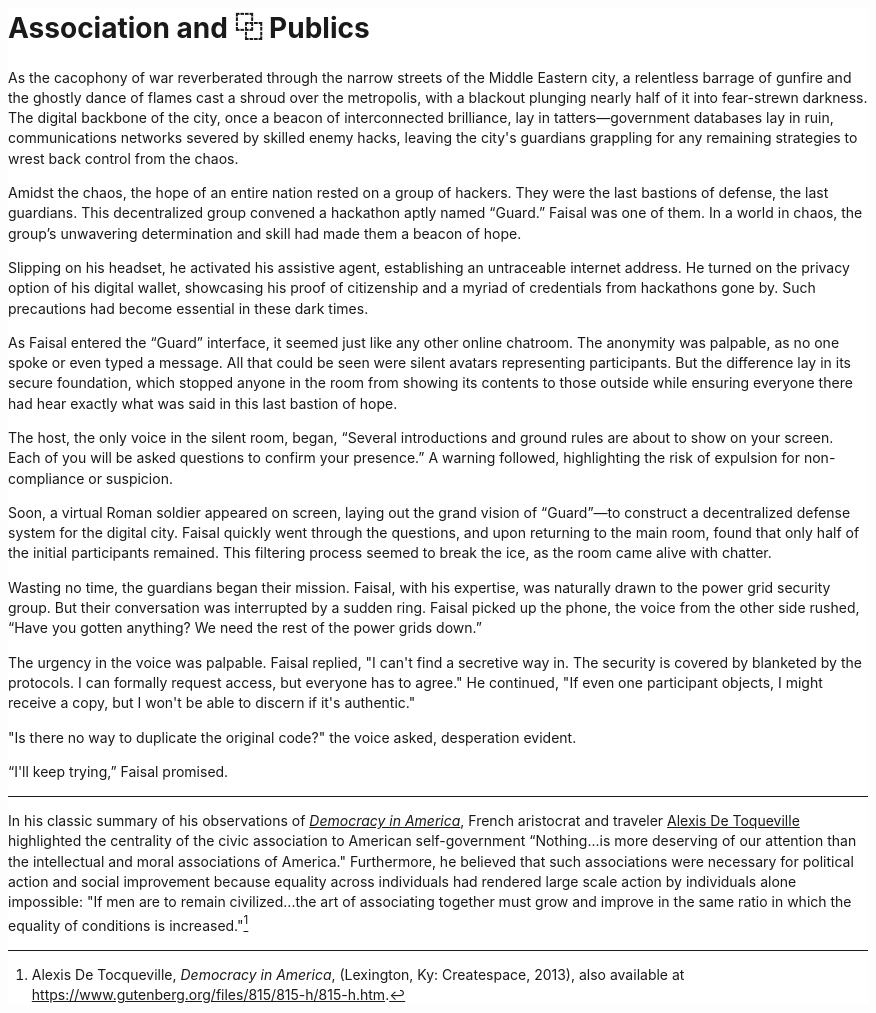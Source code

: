 # Association and ⿻ Publics

As the cacophony of war reverberated through the narrow streets of the Middle Eastern city, a relentless barrage of gunfire and the ghostly dance of flames cast a shroud over the metropolis, with a blackout plunging nearly half of it into fear-strewn darkness. The digital backbone of the city, once a beacon of interconnected brilliance, lay in tatters—government databases lay in ruin, communications networks severed by skilled enemy hacks, leaving the city's guardians grappling for any remaining strategies to wrest back control from the chaos.

Amidst the chaos, the hope of an entire nation rested on a group of hackers. They were the last bastions of defense, the last guardians. This decentralized group convened a hackathon aptly named “Guard.” Faisal was one of them. In a world in chaos, the group’s unwavering determination and skill had made them a beacon of hope.

Slipping on his headset, he activated his assistive agent, establishing an untraceable internet address. He turned on the privacy option of his digital wallet, showcasing his proof of citizenship and a myriad of credentials from hackathons gone by. Such precautions had become essential in these dark times.

As Faisal entered the “Guard” interface, it seemed just like any other online chatroom. The anonymity was palpable, as no one spoke or even typed a message. All that could be seen were silent avatars representing participants. But the difference lay in its secure foundation, which stopped anyone in the room from showing its contents to those outside while ensuring  everyone there had hear exactly what was said in this last bastion of hope.

The host, the only voice in the silent room, began, “Several introductions and ground rules are about to show on your screen. Each of you will be asked questions to confirm your presence.” A warning followed, highlighting the risk of expulsion for non-compliance or suspicion.

Soon, a virtual Roman soldier appeared on screen, laying out the grand vision of “Guard”—to construct a decentralized defense system for the digital city. Faisal quickly went through the questions, and upon returning to the main room, found that only half of the initial participants remained. This filtering process seemed to break the ice, as the room came alive with chatter.

Wasting no time, the guardians began their mission. Faisal, with his expertise, was naturally drawn to the power grid security group. But their conversation was interrupted by a sudden ring. Faisal picked up the phone, the voice from the other side rushed, “Have you gotten anything? We need the rest of the power grids down.”

The urgency in the voice was palpable. Faisal replied, "I can't find a secretive way in. The security is covered by blanketed by the protocols. I can formally request access, but everyone has to agree." He continued, "If even one participant objects, I might receive a copy, but I won't be able to discern if it's authentic."

"Is there no way to duplicate the original code?" the voice asked, desperation evident.

“I'll keep trying,” Faisal promised.
 
---

In his classic summary of his observations of *[Democracy in America](https://oll.libertyfund.org/titles/democracy-in-america-english-edition-vol-1)*, French aristocrat and traveler [Alexis De Toqueville](https://en.wikipedia.org/wiki/Alexis_de_Tocqueville) highlighted the centrality of the civic association to American self-government “Nothing...is more deserving of our attention than the intellectual and moral associations of America."  Furthermore, he believed that such associations were necessary for political action and social improvement because equality across individuals had rendered large scale action by individuals alone impossible: "If men are to remain civilized...the art of associating together must grow and improve in the same ratio in which the equality of conditions is increased."[^Tocqueville]


[^MW]: See https://www.merriam-webster.com/dictionary/association.
[^Karatani]: Japanese philosopher Kojin Karatani explores this concept in his book "The Principle of NAM." Karatani argues that individuals belong not only to geographical regions but also to global "regions" based on their interests. He calls this the "rhizomatic association" and depicts it as a network formation system consisting of diverse "regions." This concept resembles the network structure where small, closely-knit communities are interconnected.  Kojin Karatani (2000). "NAM原理" *太田出版* (Published in Japanese. Not translated in English). In this year Karatani founded the New Associationist Movement in Japan. It was an anti-capitalist, anti-nation-state association inspired by experiments with Local Exchange Trading Systems.
[^Contextcomm]: That common knowledge is precisely the foundation of context against which communication must optimize is elegantly formally proven by Zachary Wojowicz, "Context and Communication" (2024) at https://papers.ssrn.com/sol3/papers.cfm?abstract_id=4765417.
[^Runs]: Stephen Morris and Hyun Song Shin, "Unique Equilibrium in a Model of Self-Fulfilling Currency Attacks", *American Economic Review* 88, no. 3 (1998): 587-597.
[^MeToo]: Ing-Haw Cheng and Alice Hsiaw, "Reporting Sexual Misconduct in the #MeToo Era", *American Economic Review* 14, no. 4 (2022): 761-803.
[^Protest]: Timur Kuran, *Private Truth, Public Lies: The Social Consequences of Preference Falsification* (Cambridge, MA: Harvard University Press, 1998).
[^GlobalGames]: Stephen Morris and Hyun Song Shin, "Social Value of Public Information", *American Economic Review* 92, no.5 (2002): 1521-1534.
[^Affluent]: John Kenneth Galbraith, *The Affluent Society* (New York: Houghton Mifflin, 1958).
[^Legitimacy]: Vitalik Buterin, "The Most Important Scarce Resource is Legitimacy" March 23, 2021 at https://vitalik.eth.limo/general/2021/03/23/legitimacy.html.
  [^PariserMusk]: Eli Pariser, "Musk’s Twitter Will Not Be the Town Square the World Needs", *WIRED* October 28, 2022 at https://www.wired.com/story/elon-musk-twitter-town-square/.
  [^Simon]: Herbert Simon, *Designing Organizations for an Information-Rich World* (Baltimore, MD: Johns Hopkins University Press, 1971): pp. 37-52.
  [^utility]: danah boyd, "Facebook is a utility; utilities get regulated" May 15, 2010 at https://www.zephoria.org/thoughts/archives/2010/05/15/facebook-is-a-utility-utilities-get-regulated.html.
[^overshare]: danah boyd, *It's Complicated: The Social Lives of Networked Teens* (New Haven, CT: Yale University Press, 2014). Dave Eggers, *The Circle* (New York: Knopf, 2013).
[^correldata]: danah boyd, "Networked Privacy" June 6, 2011 at https://www.danah.org/papers/talks/2011/PDF2011.html.  Daron Acemoglu, Ali Makhdoumi, Azarakhsh Malekian and Asu Ozdaglar, "Too Much Data: Prices and Inefficiencies in Data Markets" *American Economic Journal: Microeconomics* 14, no. 4 (2022): 218-256. Dirk Bergemann, Alessandro Bonatti and Tan Gan, "The Economics of Social Data" *The RAND Journal of Economics* 53, no. 2 (2022): 263-296.
[^DVP]: Markus Jakobsson, Kazue Sako and Russell Impagliazzo, "Designated Verifier Proofs and Their Appliations", *Advances in Cryptology--EUROCRYPT '96* (1996): 143-154.
[^Tocqueville]: Alexis De Tocqueville, _Democracy in America_, (Lexington, Ky: Createspace, 2013), also available at https://www.gutenberg.org/files/815/815-h/815-h.htm.
[^LickliderTaylor]: Joseph Licklider, and Robert Taylor, “The Computer as a Communication Device,” _Science and Technology_, April 1968, also available at https://internetat50.com/references/Licklider_Taylor_The-Computer-As-A-Communications-Device.pdf.
[^SimSec]: George Simmel. “The Sociology of Secrecy and of Secret Societies.” _American Journal of Sociology_ 11, no. 4 (January 1906): 441–98. https://doi.org/10.1086/211418.
[^DLTS]: Joseph Y. Halpern and Rafael Pass "A Knowledge-Based Analysis of the Blockchain Protocol" (2017) available at https://arxiv.org/abs/1707.08751.
[^BiggestFight]: Frank McCourt, and Michael Casey, _Our Biggest Fight: Reclaiming Liberty, Humanity, and Dignity in the Digital Age_, (New York: Crown, 2024).
[^ContextualConfidence]: Jain Shrey, Zoë Hitzig, and Pamela Mishkin, “Contextual Confidence and Generative AI,” _ArXiv_ (New York: Cornell University, November 2, 2023), https://doi.org/10.48550/arxiv.2311.01193. See also Shrey Jain, Divya Siddarth and E. Glen Weyl, "Plural Publics" March 20, 2023 from the GETTING-Plurality Research Network at https://gettingplurality.org/2023/03/18/plural-publics/.
[^ZKCanon]: Elena Burger, Bryan Chiang, Sonal Chokshi, Eddy Lazzarin, Justin Thaler, and Ali Yahya, “Zero Knowledge Canon, Part 1 & 2,” _a16zcrypto_, September 16, 2022, https://a16zcrypto.com/posts/article/zero-knowledge-canon/.https://a16zcrypto.com/posts/article/zero-knowledge-canon/.
[^BowlingAlone]: Robert Putnam, “Bowling Alone: America’s Declining Social Capital,” _Journal of Democracy_ 6, no. 1 (1995): 65–78 and *Bowling Alone: The Collapse and Revival of American Community* (New York: Simon & Schuster, 2000).
[^PrivateClubs]: Pragmatist political philosophy Richard Rorty wrote "We can urge the construction of a world order whose model is a bazaar surrounded by lots and lots of exclusive private clubs." Richard Rorty, "On ethnocentrism: A reply to Clifford Geertz" *Michigan Quarterly Review* 25, no. 3 (1986): 533.
[^Benaloh]: Josh Daniel Cohen Benaloh, *Verifiable Secret-Ballot Elections*, Yale University Dissertation (1987) at https://www.proquest.com/openview/05248eca4597fec343d8b46cb2bef724/1?pq-origsite=gscholar&cbl=18750&diss=y.
[^Undeniable]: David Chaum and Hans van Antwerpen, "Undeniable Signatures" *Advances in Cryptology -- CRYPTO' 89 Proceedings* 435: 212-216 https://link.springer.com/chapter/10.1007/0-387-34805-0_20.
[^diff]: Cynthia Dwork, Frank McSherry, Kobbi Nissim and Adam Smith, "Calibrating Noise to Sensitivity in Private Data Analysis", *Theory of Cryptography* (2006): 265-284.
[^Federated]: Brendan McMahan, Eider Moore, Daniel Ramage, Seth Hampson and  Blaise Aguera y Arcas, "Communication-Efficient Learning of Deep Networks from Decentralized Data" *Proceedings of the 20th International Conference on Artificial Intelligence and Statistics* (2017).